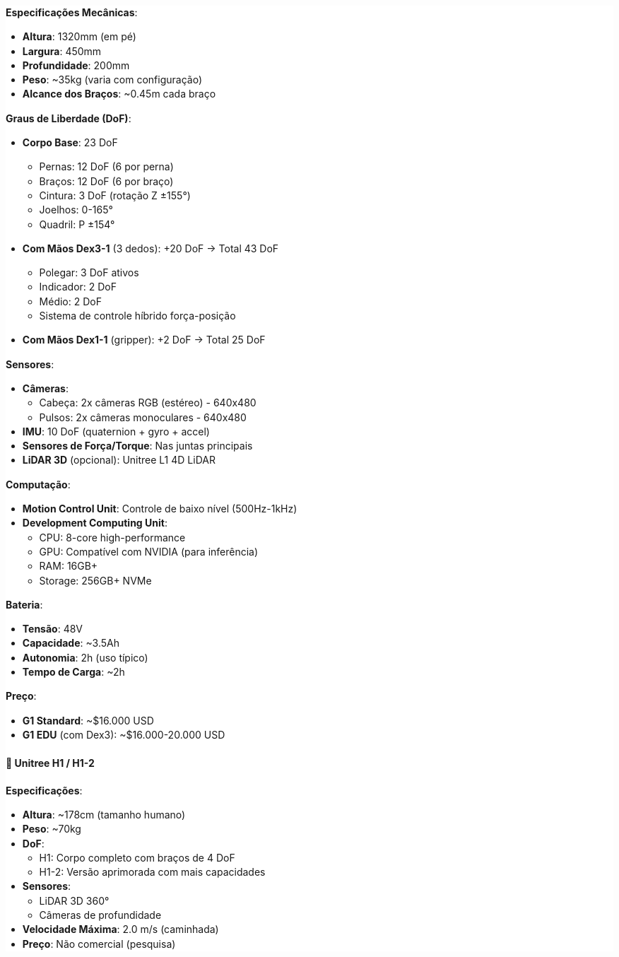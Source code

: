 **Especificações Mecânicas**:
- **Altura**: 1320mm (em pé)
- **Largura**: 450mm
- **Profundidade**: 200mm
- **Peso**: ~35kg (varia com configuração)
- **Alcance dos Braços**: ~0.45m cada braço

**Graus de Liberdade (DoF)**:
- **Corpo Base**: 23 DoF
  - Pernas: 12 DoF (6 por perna)
  - Braços: 12 DoF (6 por braço)
  - Cintura: 3 DoF (rotação Z ±155°)
  - Joelhos: 0-165°
  - Quadril: P ±154°

- **Com Mãos Dex3-1** (3 dedos): +20 DoF → Total 43 DoF
  - Polegar: 3 DoF ativos
  - Indicador: 2 DoF
  - Médio: 2 DoF
  - Sistema de controle híbrido força-posição

- **Com Mãos Dex1-1** (gripper): +2 DoF → Total 25 DoF

**Sensores**:
- **Câmeras**:
  - Cabeça: 2x câmeras RGB (estéreo) - 640x480
  - Pulsos: 2x câmeras monoculares - 640x480
- **IMU**: 10 DoF (quaternion + gyro + accel)
- **Sensores de Força/Torque**: Nas juntas principais
- **LiDAR 3D** (opcional): Unitree L1 4D LiDAR

**Computação**:
- **Motion Control Unit**: Controle de baixo nível (500Hz-1kHz)
- **Development Computing Unit**: 
  - CPU: 8-core high-performance
  - GPU: Compatível com NVIDIA (para inferência)
  - RAM: 16GB+
  - Storage: 256GB+ NVMe

**Bateria**:
- **Tensão**: 48V
- **Capacidade**: ~3.5Ah
- **Autonomia**: 2h (uso típico)
- **Tempo de Carga**: ~2h

**Preço**:
- **G1 Standard**: ~$16.000 USD
- **G1 EDU** (com Dex3): ~$16.000-20.000 USD

#### 🤖 Unitree H1 / H1-2

**Especificações**:
- **Altura**: ~178cm (tamanho humano)
- **Peso**: ~70kg
- **DoF**: 
  - H1: Corpo completo com braços de 4 DoF
  - H1-2: Versão aprimorada com mais capacidades
- **Sensores**: 
  - LiDAR 3D 360°
  - Câmeras de profundidade
- **Velocidade Máxima**: 2.0 m/s (caminhada)
- **Preço**: Não comercial (pesquisa)
